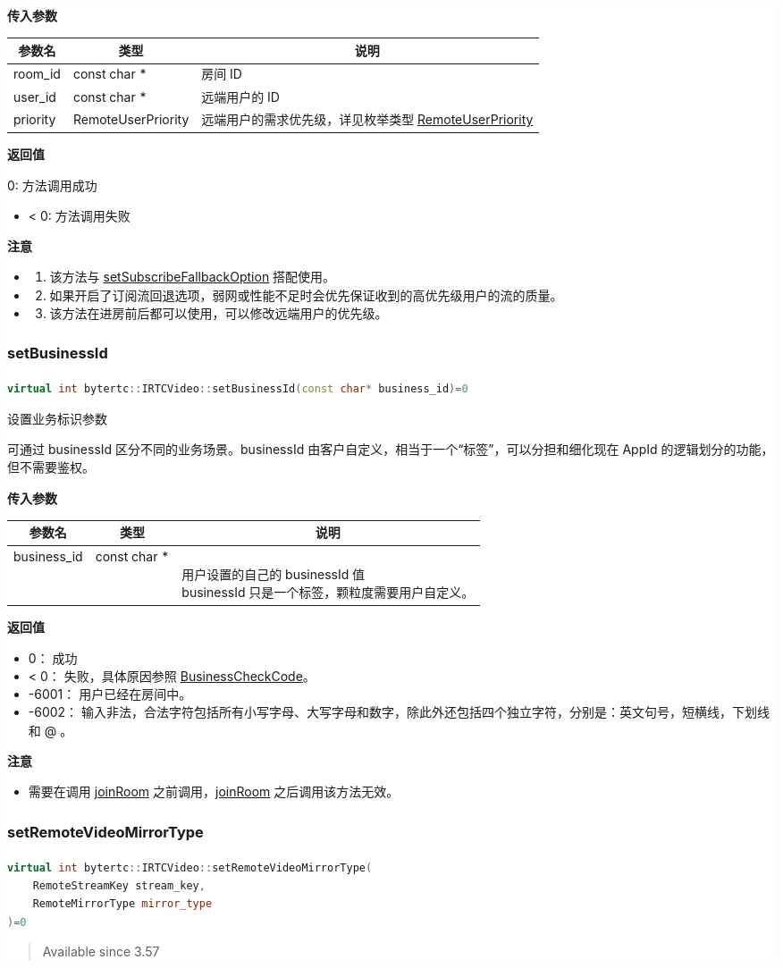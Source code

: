 
**传入参数**

| 参数名 | 类型 | 说明 |
| --- | --- | --- |
| room_id | const char * | 房间 ID |
| user_id | const char * | 远端用户的 ID |
| priority | RemoteUserPriority | 远端用户的需求优先级，详见枚举类型 [RemoteUserPriority](85519#RemoteUserPriority) |


**返回值**

0: 方法调用成功
- < 0: 方法调用失败


**注意**

- 1. 该方法与 [setSubscribeFallbackOption](#IRTCVideo-setsubscribefallbackoption) 搭配使用。
- 2. 如果开启了订阅流回退选项，弱网或性能不足时会优先保证收到的高优先级用户的流的质量。
- 3. 该方法在进房前后都可以使用，可以修改远端用户的优先级。

<span id="IRTCVideo-setbusinessid"></span>
### setBusinessId
```cpp
virtual int bytertc::IRTCVideo::setBusinessId(const char* business_id)=0
```
设置业务标识参数

可通过 businessId 区分不同的业务场景。businessId 由客户自定义，相当于一个“标签”，可以分担和细化现在 AppId 的逻辑划分的功能，但不需要鉴权。


**传入参数**

| 参数名 | 类型 | 说明 |
| --- | --- | --- |
| business_id | const char * | <br>用户设置的自己的 businessId 值<br>businessId 只是一个标签，颗粒度需要用户自定义。 |


**返回值**

- 0： 成功
- < 0： 失败，具体原因参照 [BusinessCheckCode](85519#BusinessCheckCode)。
- -6001： 用户已经在房间中。
- -6002： 输入非法，合法字符包括所有小写字母、大写字母和数字，除此外还包括四个独立字符，分别是：英文句号，短横线，下划线和 @ 。


**注意**

- 需要在调用 [joinRoom](#IRTCRoom-joinroom) 之前调用，[joinRoom](#IRTCRoom-joinroom) 之后调用该方法无效。

<span id="IRTCVideo-setremotevideomirrortype"></span>
### setRemoteVideoMirrorType
```cpp
virtual int bytertc::IRTCVideo::setRemoteVideoMirrorType(
    RemoteStreamKey stream_key,
    RemoteMirrorType mirror_type
)=0
```
> Available since 3.57
